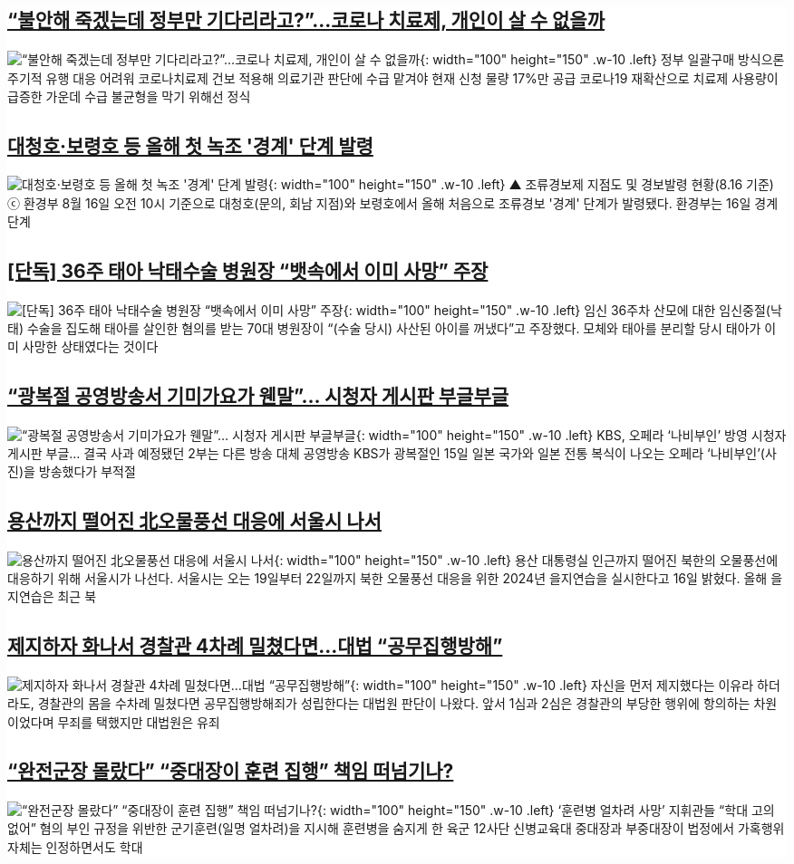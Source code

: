 ## [“불안해 죽겠는데 정부만 기다리라고?”…코로나 치료제, 개인이 살 수 없을까](https://n.news.naver.com/mnews/article/009/0005350810)

![“불안해 죽겠는데 정부만 기다리라고?”…코로나 치료제, 개인이 살 수 없을까](https://mimgnews.pstatic.net/image/origin/009/2024/08/16/5350810.jpg?type=nf220_150){: width="100" height="150" .w-10 .left}
정부 일괄구매 방식으론 주기적 유행 대응 어려워 코로나치료제 건보 적용해 의료기관 판단에 수급 맡겨야 현재 신청 물량 17%만 공급 코로나19 재확산으로 치료제 사용량이 급증한 가운데 수급 불균형을 막기 위해선 정식

## [대청호·보령호 등 올해 첫 녹조 '경계' 단계 발령](https://n.news.naver.com/mnews/article/047/0002443104)

![대청호·보령호 등 올해 첫 녹조 '경계' 단계 발령](https://mimgnews.pstatic.net/image/origin/047/2024/08/16/2443104.jpg?type=nf220_150){: width="100" height="150" .w-10 .left}
▲ 조류경보제 지점도 및 경보발령 현황(8.16 기준) ⓒ 환경부 8월 16일 오전 10시 기준으로 대청호(문의, 회남 지점)와 보령호에서 올해 처음으로 조류경보 '경계' 단계가 발령됐다. 환경부는 16일 경계 단계

## [[단독] 36주 태아 낙태수술 병원장 “뱃속에서 이미 사망” 주장](https://n.news.naver.com/mnews/article/005/0001718247)

![[단독] 36주 태아 낙태수술 병원장 “뱃속에서 이미 사망” 주장](https://mimgnews.pstatic.net/image/origin/005/2024/08/15/1718247.jpg?type=nf220_150){: width="100" height="150" .w-10 .left}
임신 36주차 산모에 대한 임신중절(낙태) 수술을 집도해 태아를 살인한 혐의를 받는 70대 병원장이 “(수술 당시) 사산된 아이를 꺼냈다”고 주장했다. 모체와 태아를 분리할 당시 태아가 이미 사망한 상태였다는 것이다

## [“광복절 공영방송서 기미가요가 웬말”… 시청자 게시판 부글부글](https://n.news.naver.com/mnews/article/022/0003960462)

![“광복절 공영방송서 기미가요가 웬말”… 시청자 게시판 부글부글](https://mimgnews.pstatic.net/image/origin/022/2024/08/16/3960462.jpg?type=nf220_150){: width="100" height="150" .w-10 .left}
KBS, 오페라 ‘나비부인’ 방영 시청자 게시판 부글… 결국 사과 예정됐던 2부는 다른 방송 대체 공영방송 KBS가 광복절인 15일 일본 국가와 일본 전통 복식이 나오는 오페라 ‘나비부인’(사진)을 방송했다가 부적절

## [용산까지 떨어진 北오물풍선 대응에 서울시 나서](https://n.news.naver.com/mnews/article/014/0005228392)

![용산까지 떨어진 北오물풍선 대응에 서울시 나서](https://mimgnews.pstatic.net/image/origin/014/2024/08/16/5228392.jpg?type=nf220_150){: width="100" height="150" .w-10 .left}
용산 대통령실 인근까지 떨어진 북한의 오물풍선에 대응하기 위해 서울시가 나선다. 서울시는 오는 19일부터 22일까지 북한 오물풍선 대응을 위한 2024년 을지연습을 실시한다고 16일 밝혔다. 올해 을지연습은 최근 북

## [제지하자 화나서 경찰관 4차례 밀쳤다면…대법 “공무집행방해”](https://n.news.naver.com/mnews/article/016/0002350245)

![제지하자 화나서 경찰관 4차례 밀쳤다면…대법 “공무집행방해”](https://mimgnews.pstatic.net/image/origin/016/2024/08/16/2350245.jpg?type=nf220_150){: width="100" height="150" .w-10 .left}
자신을 먼저 제지했다는 이유라 하더라도, 경찰관의 몸을 수차례 밀쳤다면 공무집행방해죄가 성립한다는 대법원 판단이 나왔다. 앞서 1심과 2심은 경찰관의 부당한 행위에 항의하는 차원이었다며 무죄를 택했지만 대법원은 유죄

## [“완전군장 몰랐다” “중대장이 훈련 집행” 책임 떠넘기나?](https://n.news.naver.com/mnews/article/022/0003960478)

![“완전군장 몰랐다” “중대장이 훈련 집행” 책임 떠넘기나?](https://mimgnews.pstatic.net/image/origin/022/2024/08/16/3960478.jpg?type=nf220_150){: width="100" height="150" .w-10 .left}
‘훈련병 얼차려 사망’ 지휘관들 “학대 고의 없어” 혐의 부인 규정을 위반한 군기훈련(일명 얼차려)을 지시해 훈련병을 숨지게 한 육군 12사단 신병교육대 중대장과 부중대장이 법정에서 가혹행위 자체는 인정하면서도 학대
